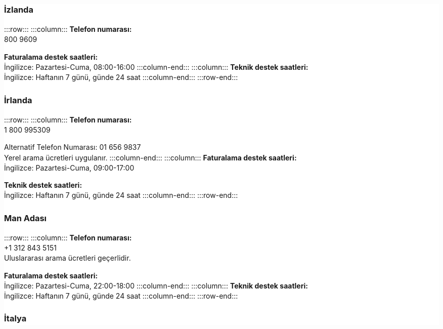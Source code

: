 ### <a name="iceland"></a>İzlanda

:::row:::
   :::column:::
**Telefon numarası:**\
800 9609

**Faturalama destek saatleri:**\
İngilizce: Pazartesi-Cuma, 08:00-16:00
   :::column-end:::
   :::column:::
**Teknik destek saatleri:**\
İngilizce: Haftanın 7 günü, günde 24 saat
   :::column-end:::
:::row-end:::

### <a name="ireland"></a>İrlanda

:::row:::
   :::column:::
**Telefon numarası:**\
1 800 995309

Alternatif Telefon Numarası: 01 656 9837\
Yerel arama ücretleri uygulanır.
   :::column-end:::
   :::column:::
**Faturalama destek saatleri:**\
İngilizce: Pazartesi-Cuma, 09:00-17:00

**Teknik destek saatleri:**\
İngilizce: Haftanın 7 günü, günde 24 saat
   :::column-end:::
:::row-end:::

### <a name="isle-of-man"></a>Man Adası

:::row:::
   :::column:::
**Telefon numarası:**\
+1 312 843 5151\
Uluslararası arama ücretleri geçerlidir.

**Faturalama destek saatleri:**\
İngilizce: Pazartesi-Cuma, 22:00-18:00
   :::column-end:::
   :::column:::
**Teknik destek saatleri:**\
İngilizce: Haftanın 7 günü, günde 24 saat
   :::column-end:::
:::row-end:::

### <a name="italy"></a>İtalya
